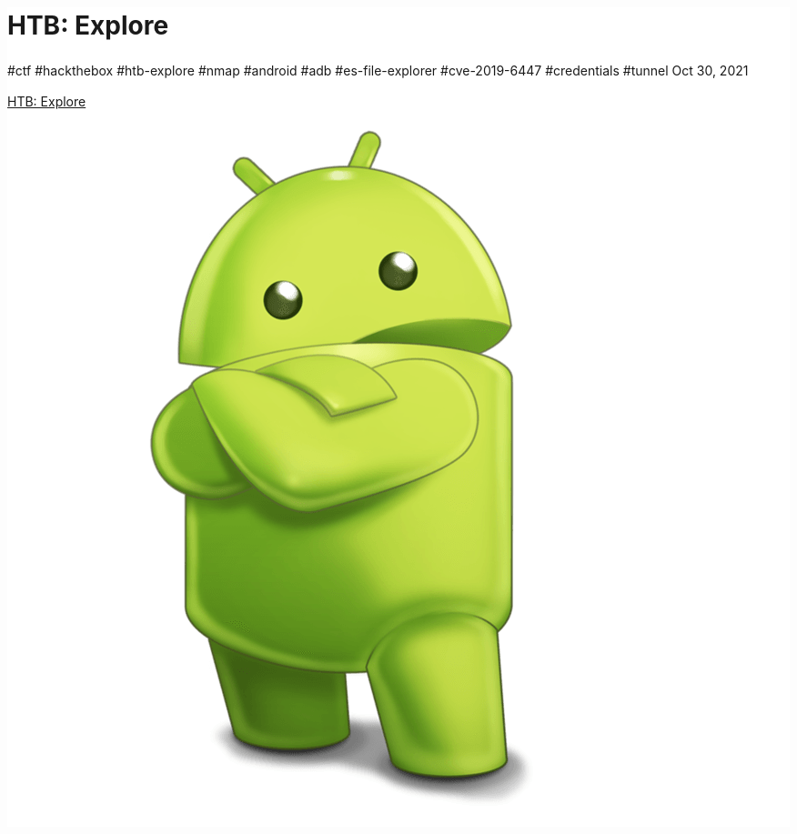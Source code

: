 

# HTB: Explore

#ctf #hackthebox #htb-explore #nmap #android #adb #es-file-explorer
#cve-2019-6447 #credentials #tunnel Oct 30, 2021






[HTB: Explore](#)




![](/img/explore-cover.png)

